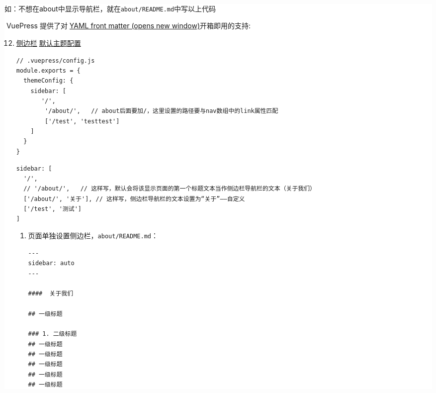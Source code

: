 ​				如：不想在about中显示导航栏，就在`about/README.md`中写以上代码

​			  VuePress 提供了对 [YAML front matter (opens new window)](https://jekyllrb.com/docs/frontmatter/)开箱即用的支持:				

12. [侧边栏](https://www.vuepress.cn/theme/default-theme-config.html#%E4%BE%A7%E8%BE%B9%E6%A0%8F)   [默认主题配置](https://www.vuepress.cn/theme/default-theme-config.html#%E9%BB%98%E8%AE%A4%E4%B8%BB%E9%A2%98%E9%85%8D%E7%BD%AE)

    ```
    // .vuepress/config.js
    module.exports = {
      themeConfig: {
        sidebar: [
           '/',
            '/about/',   // about后面要加/，这里设置的路径要与nav数组中的link属性匹配
            ['/test', 'testtest']
        ]
      }
    }
    ```

    ```
    sidebar: [
      '/',
      // '/about/',   // 这样写，默认会将该显示页面的第一个标题文本当作侧边栏导航栏的文本（关于我们）
      ['/about/', '关于'], // 这样写，侧边栏导航栏的文本设置为“关于”——自定义
      ['/test', '测试']
    ]
    ```

    1. 页面单独设置侧边栏，`about/README.md`：

       ```
       ---
       sidebar: auto
       ---
       
       ####  关于我们
       
       ## 一级标题
       
       ### 1. 二级标题
       ## 一级标题
       ## 一级标题
       ## 一级标题
       ## 一级标题
       ## 一级标题
       ```
